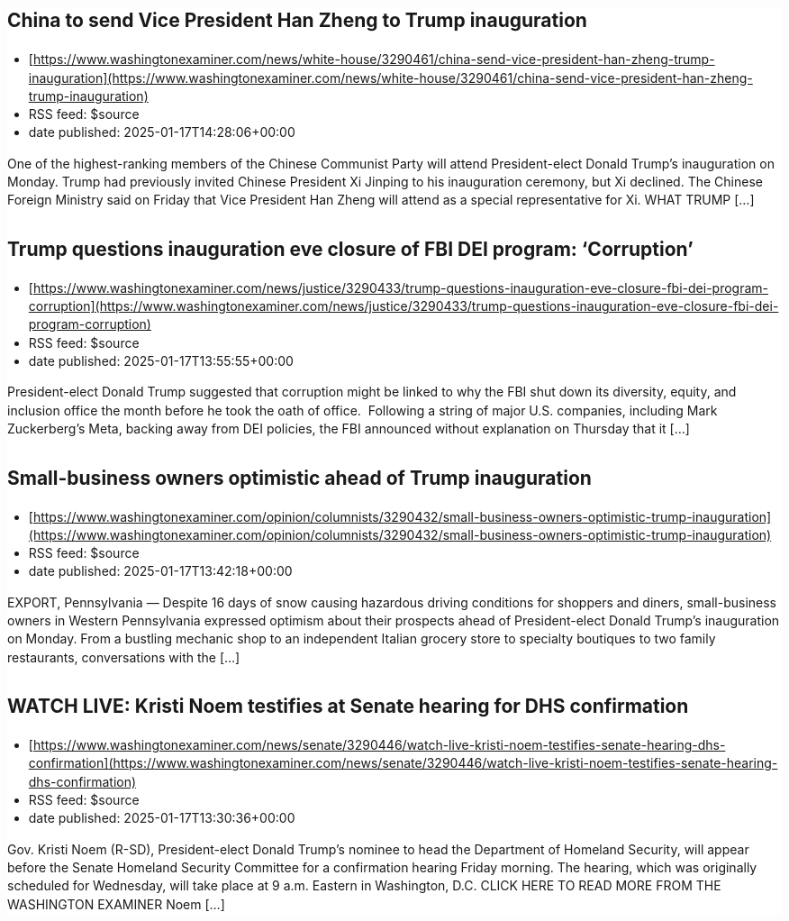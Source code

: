 ## China to send Vice President Han Zheng to Trump inauguration
 - [https://www.washingtonexaminer.com/news/white-house/3290461/china-send-vice-president-han-zheng-trump-inauguration](https://www.washingtonexaminer.com/news/white-house/3290461/china-send-vice-president-han-zheng-trump-inauguration)
 - RSS feed: $source
 - date published: 2025-01-17T14:28:06+00:00

One of the highest-ranking members of the Chinese Communist Party will attend President-elect Donald Trump’s inauguration on Monday. Trump had previously invited Chinese President Xi Jinping to his inauguration ceremony, but Xi declined. The Chinese Foreign Ministry said on Friday that Vice President Han Zheng will attend as a special representative for Xi. WHAT TRUMP [&#8230;]

## Trump questions inauguration eve closure of FBI DEI program: ‘Corruption’
 - [https://www.washingtonexaminer.com/news/justice/3290433/trump-questions-inauguration-eve-closure-fbi-dei-program-corruption](https://www.washingtonexaminer.com/news/justice/3290433/trump-questions-inauguration-eve-closure-fbi-dei-program-corruption)
 - RSS feed: $source
 - date published: 2025-01-17T13:55:55+00:00

President-elect Donald Trump suggested that corruption might be linked to why the FBI shut down its diversity, equity, and inclusion office the month before he took the oath of office.&#160; Following a string of major U.S. companies, including Mark Zuckerberg&#8217;s Meta, backing away from DEI policies, the FBI announced without explanation on Thursday that it [&#8230;]

## Small-business owners optimistic ahead of Trump inauguration
 - [https://www.washingtonexaminer.com/opinion/columnists/3290432/small-business-owners-optimistic-trump-inauguration](https://www.washingtonexaminer.com/opinion/columnists/3290432/small-business-owners-optimistic-trump-inauguration)
 - RSS feed: $source
 - date published: 2025-01-17T13:42:18+00:00

EXPORT, Pennsylvania — Despite 16 days of snow causing hazardous driving conditions for shoppers and diners, small-business owners in Western Pennsylvania expressed optimism about their prospects ahead of President-elect Donald Trump’s inauguration on Monday. From a bustling mechanic shop to an independent Italian grocery store to specialty boutiques to two family restaurants, conversations with the [&#8230;]

## WATCH LIVE: Kristi Noem testifies at Senate hearing for DHS confirmation
 - [https://www.washingtonexaminer.com/news/senate/3290446/watch-live-kristi-noem-testifies-senate-hearing-dhs-confirmation](https://www.washingtonexaminer.com/news/senate/3290446/watch-live-kristi-noem-testifies-senate-hearing-dhs-confirmation)
 - RSS feed: $source
 - date published: 2025-01-17T13:30:36+00:00

Gov.&#160;Kristi Noem&#160;(R-SD), President-elect Donald Trump&#8217;s nominee to head the Department of Homeland Security, will appear before the Senate Homeland Security Committee for a confirmation hearing Friday morning. The hearing, which was originally scheduled for Wednesday, will take place at 9 a.m. Eastern in Washington, D.C. CLICK HERE TO READ MORE FROM THE WASHINGTON EXAMINER Noem [&#8230;]
